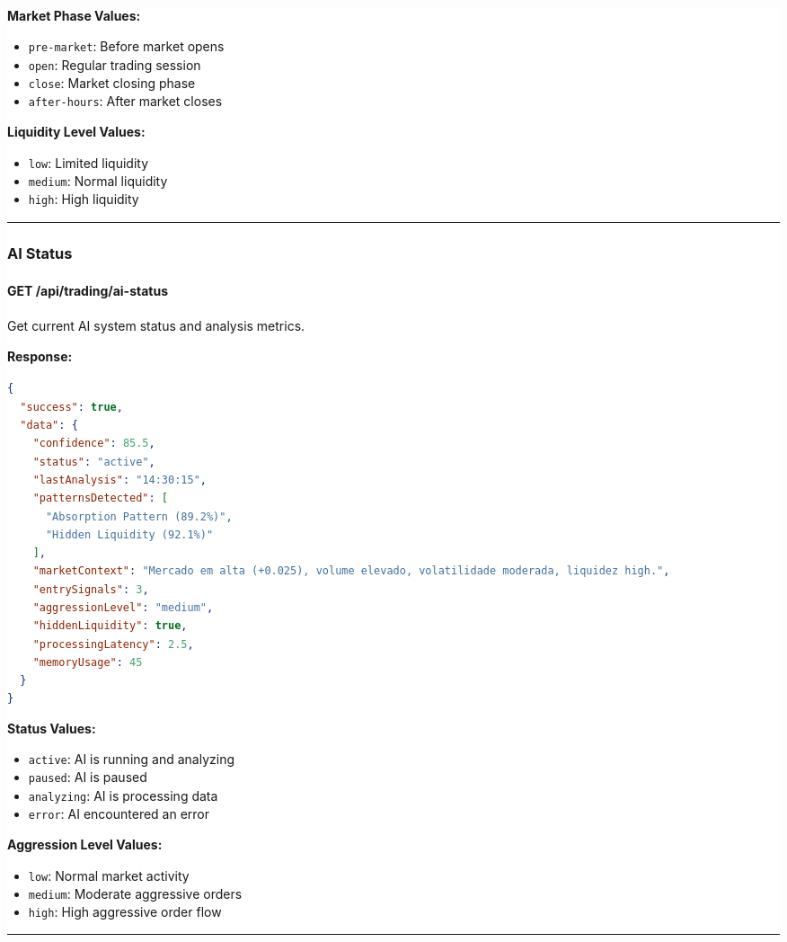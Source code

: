 ```json
```

**Market Phase Values:**
- `pre-market`: Before market opens
- `open`: Regular trading session
- `close`: Market closing phase
- `after-hours`: After market closes

**Liquidity Level Values:**
- `low`: Limited liquidity
- `medium`: Normal liquidity
- `high`: High liquidity

---

### AI Status

#### GET /api/trading/ai-status

Get current AI system status and analysis metrics.

**Response:**
```json
{
  "success": true,
  "data": {
    "confidence": 85.5,
    "status": "active",
    "lastAnalysis": "14:30:15",
    "patternsDetected": [
      "Absorption Pattern (89.2%)",
      "Hidden Liquidity (92.1%)"
    ],
    "marketContext": "Mercado em alta (+0.025), volume elevado, volatilidade moderada, liquidez high.",
    "entrySignals": 3,
    "aggressionLevel": "medium",
    "hiddenLiquidity": true,
    "processingLatency": 2.5,
    "memoryUsage": 45
  }
}
```

**Status Values:**
- `active`: AI is running and analyzing
- `paused`: AI is paused
- `analyzing`: AI is processing data
- `error`: AI encountered an error

**Aggression Level Values:**
- `low`: Normal market activity
- `medium`: Moderate aggressive orders
- `high`: High aggressive order flow

---